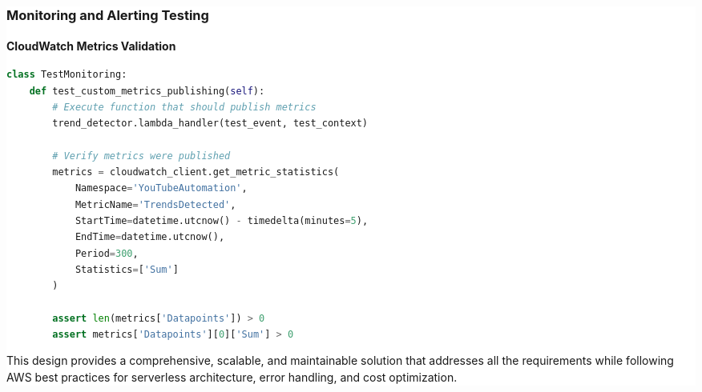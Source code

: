 ### Monitoring and Alerting Testing

**CloudWatch Metrics Validation**
```python
class TestMonitoring:
    def test_custom_metrics_publishing(self):
        # Execute function that should publish metrics
        trend_detector.lambda_handler(test_event, test_context)
        
        # Verify metrics were published
        metrics = cloudwatch_client.get_metric_statistics(
            Namespace='YouTubeAutomation',
            MetricName='TrendsDetected',
            StartTime=datetime.utcnow() - timedelta(minutes=5),
            EndTime=datetime.utcnow(),
            Period=300,
            Statistics=['Sum']
        )
        
        assert len(metrics['Datapoints']) > 0
        assert metrics['Datapoints'][0]['Sum'] > 0
```

This design provides a comprehensive, scalable, and maintainable solution that addresses all the requirements while following AWS best practices for serverless architecture, error handling, and cost optimization.